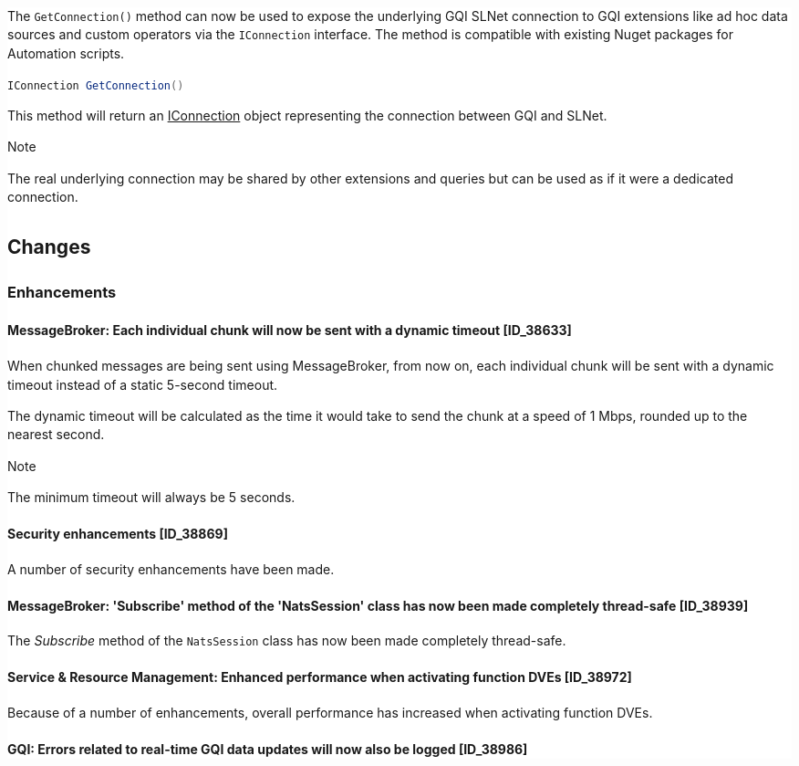 

The `GetConnection()` method can now be used to expose the underlying GQI SLNet connection to GQI extensions like ad hoc data sources and custom operators via the `IConnection` interface. The method is compatible with existing Nuget packages for Automation scripts.

```csharp
IConnection GetConnection()
```

This method will return an [IConnection](xref:Skyline.DataMiner.Net.IConnection) object representing the connection between GQI and SLNet.

> [!NOTE]
> The real underlying connection may be shared by other extensions and queries but can be used as if it were a dedicated connection.

## Changes

### Enhancements

#### MessageBroker: Each individual chunk will now be sent with a dynamic timeout [ID_38633]



When chunked messages are being sent using MessageBroker, from now on, each individual chunk will be sent with a dynamic timeout instead of a static 5-second timeout.

The dynamic timeout will be calculated as the time it would take to send the chunk at a speed of 1 Mbps, rounded up to the nearest second.

> [!NOTE]
> The minimum timeout will always be 5 seconds.

#### Security enhancements [ID_38869]



A number of security enhancements have been made.

#### MessageBroker: 'Subscribe' method of the 'NatsSession' class has now been made completely thread-safe [ID_38939]



The *Subscribe* method of the `NatsSession` class has now been made completely thread-safe.

#### Service & Resource Management: Enhanced performance when activating function DVEs [ID_38972]



Because of a number of enhancements, overall performance has increased when activating function DVEs.

#### GQI: Errors related to real-time GQI data updates will now also be logged [ID_38986]


